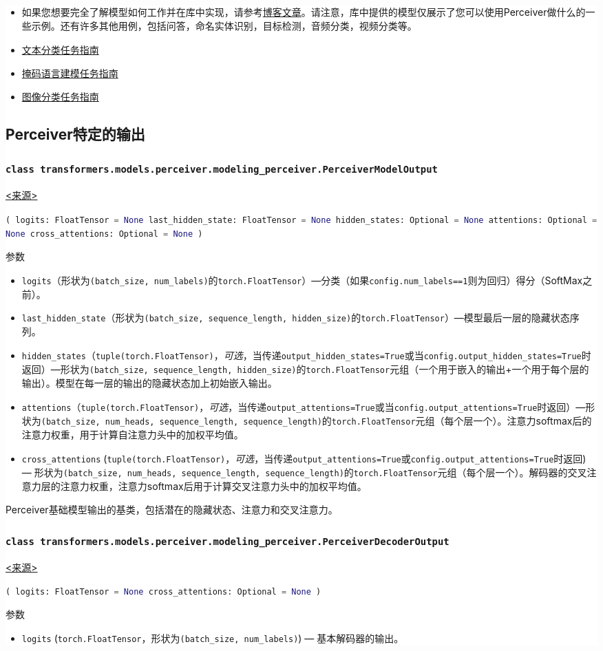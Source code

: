 +   如果您想要完全了解模型如何工作并在库中实现，请参考[博客文章](https://huggingface.co/blog/perceiver)。请注意，库中提供的模型仅展示了您可以使用Perceiver做什么的一些示例。还有许多其他用例，包括问答，命名实体识别，目标检测，音频分类，视频分类等。

+   [文本分类任务指南](../tasks/sequence_classification)

+   [掩码语言建模任务指南](../tasks/masked_language_modeling)

+   [图像分类任务指南](../tasks/image_classification)

## Perceiver特定的输出

### `class transformers.models.perceiver.modeling_perceiver.PerceiverModelOutput`

[<来源>](https://github.com/huggingface/transformers/blob/v4.37.2/src/transformers/models/perceiver/modeling_perceiver.py#L60)

```py
( logits: FloatTensor = None last_hidden_state: FloatTensor = None hidden_states: Optional = None attentions: Optional = None cross_attentions: Optional = None )
```

参数

+   `logits`（形状为`(batch_size, num_labels)`的`torch.FloatTensor`）—分类（如果`config.num_labels==1`则为回归）得分（SoftMax之前）。

+   `last_hidden_state`（形状为`(batch_size, sequence_length, hidden_size)`的`torch.FloatTensor`）—模型最后一层的隐藏状态序列。

+   `hidden_states`（`tuple(torch.FloatTensor)`，*可选*，当传递`output_hidden_states=True`或当`config.output_hidden_states=True`时返回）—形状为`(batch_size, sequence_length, hidden_size)`的`torch.FloatTensor`元组（一个用于嵌入的输出+一个用于每个层的输出）。模型在每一层的输出的隐藏状态加上初始嵌入输出。

+   `attentions`（`tuple(torch.FloatTensor)`，*可选*，当传递`output_attentions=True`或当`config.output_attentions=True`时返回）—形状为`(batch_size, num_heads, sequence_length, sequence_length)`的`torch.FloatTensor`元组（每个层一个）。注意力softmax后的注意力权重，用于计算自注意力头中的加权平均值。

+   `cross_attentions` (`tuple(torch.FloatTensor)`，*可选*，当传递`output_attentions=True`或`config.output_attentions=True`时返回) — 形状为`(batch_size, num_heads, sequence_length, sequence_length)`的`torch.FloatTensor`元组（每个层一个）。解码器的交叉注意力层的注意力权重，注意力softmax后用于计算交叉注意力头中的加权平均值。

Perceiver基础模型输出的基类，包括潜在的隐藏状态、注意力和交叉注意力。

### `class transformers.models.perceiver.modeling_perceiver.PerceiverDecoderOutput`

[<来源>](https://github.com/huggingface/transformers/blob/v4.37.2/src/transformers/models/perceiver/modeling_perceiver.py#L91)

```py
( logits: FloatTensor = None cross_attentions: Optional = None )
```

参数

+   `logits` (`torch.FloatTensor`，形状为`(batch_size, num_labels)`) — 基本解码器的输出。
